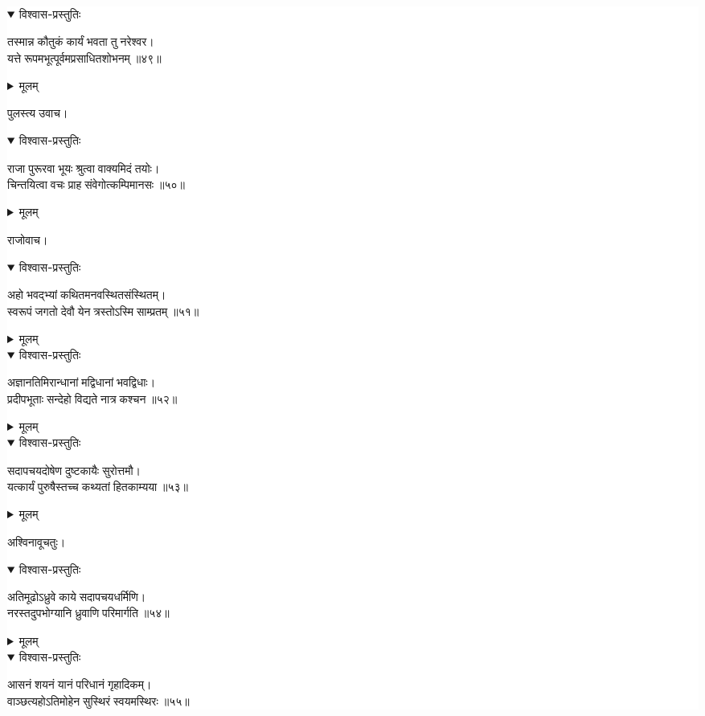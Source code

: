 
<details open><summary>विश्वास-प्रस्तुतिः</summary>

तस्मान्न कौतुकं कार्यं भवता तु नरेश्वर।  
यत्ते रूपमभूत्पूर्वमप्रसाधितशोभनम् ॥४९॥
</details>

<details><summary>मूलम्</summary></details>

पुलस्त्य उवाच।  

<details open><summary>विश्वास-प्रस्तुतिः</summary>

राजा पुरूरवा भूयः श्रुत्वा वाक्यमिदं तयोः।  
चिन्तयित्वा वचः प्राह संवेगोत्कम्पिमानसः ॥५०॥
</details>

<details><summary>मूलम्</summary></details>

राजोवाच।  

<details open><summary>विश्वास-प्रस्तुतिः</summary>

अहो भवद्भ्यां कथितमनवस्थितसंस्थितम्।  
स्वरूपं जगतो देवौ येन त्रस्तोऽस्मि साम्प्रतम् ॥५१॥
</details>

<details><summary>मूलम्</summary></details>


<details open><summary>विश्वास-प्रस्तुतिः</summary>

अज्ञानतिमिरान्धानां मद्विधानां भवद्विधाः।  
प्रदीपभूताः सन्देहो विद्यते नात्र कश्चन ॥५२॥
</details>

<details><summary>मूलम्</summary></details>


<details open><summary>विश्वास-प्रस्तुतिः</summary>

सदापचयदोषेण दुष्टकायैः सुरोत्तमौ।  
यत्कार्यं पुरुषैस्तच्च कथ्यतां हितकाम्यया ॥५३॥
</details>

<details><summary>मूलम्</summary></details>

अश्विनावूचतुः।  

<details open><summary>विश्वास-प्रस्तुतिः</summary>

अतिमूढोऽध्रुवे काये सदापचयधर्मिणि।  
नरस्तदुपभोग्यानि ध्रुवाणि परिमार्गति ॥५४॥
</details>

<details><summary>मूलम्</summary></details>


<details open><summary>विश्वास-प्रस्तुतिः</summary>

आसनं शयनं यानं परिधानं गृहादिकम्।  
वाञ्छत्यहोऽतिमोहेन सुस्थिरं स्वयमस्थिरः ॥५५॥
</details>

